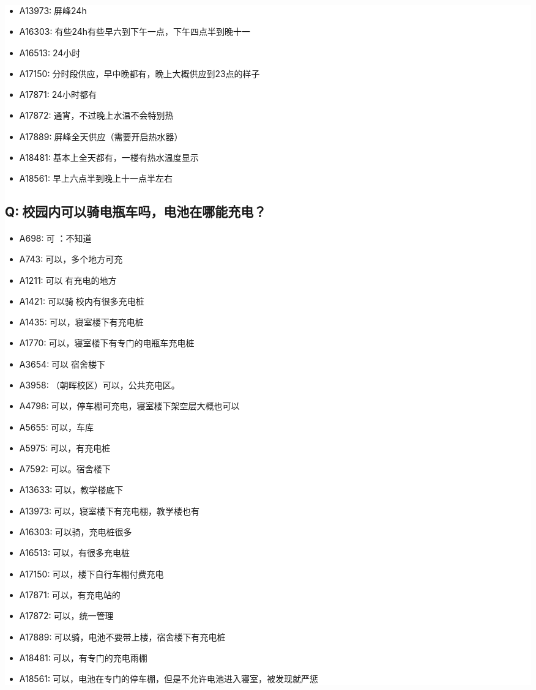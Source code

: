- A13973: 屏峰24h

- A16303: 有些24h有些早六到下午一点，下午四点半到晚十一

- A16513: 24小时

- A17150: 分时段供应，早中晚都有，晚上大概供应到23点的样子

- A17871: 24小时都有

- A17872: 通宵，不过晚上水温不会特别热

- A17889: 屏峰全天供应（需要开启热水器）

- A18481: 基本上全天都有，一楼有热水温度显示

- A18561: 早上六点半到晚上十一点半左右

## Q: 校园内可以骑电瓶车吗，电池在哪能充电？

- A698: 可 ：不知道

- A743: 可以，多个地方可充

- A1211: 可以 有充电的地方

- A1421: 可以骑  校内有很多充电桩

- A1435: 可以，寝室楼下有充电桩

- A1770: 可以，寝室楼下有专门的电瓶车充电桩

- A3654: 可以 宿舍楼下

- A3958: （朝晖校区）可以，公共充电区。

- A4798: 可以，停车棚可充电，寝室楼下架空层大概也可以

- A5655: 可以，车库

- A5975: 可以，有充电桩

- A7592: 可以。宿舍楼下

- A13633: 可以，教学楼底下

- A13973: 可以，寝室楼下有充电棚，教学楼也有

- A16303: 可以骑，充电桩很多

- A16513: 可以，有很多充电桩

- A17150: 可以，楼下自行车棚付费充电

- A17871: 可以，有充电站的

- A17872: 可以，统一管理

- A17889: 可以骑，电池不要带上楼，宿舍楼下有充电桩

- A18481: 可以，有专门的充电雨棚

- A18561: 可以，电池在专门的停车棚，但是不允许电池进入寝室，被发现就严惩
